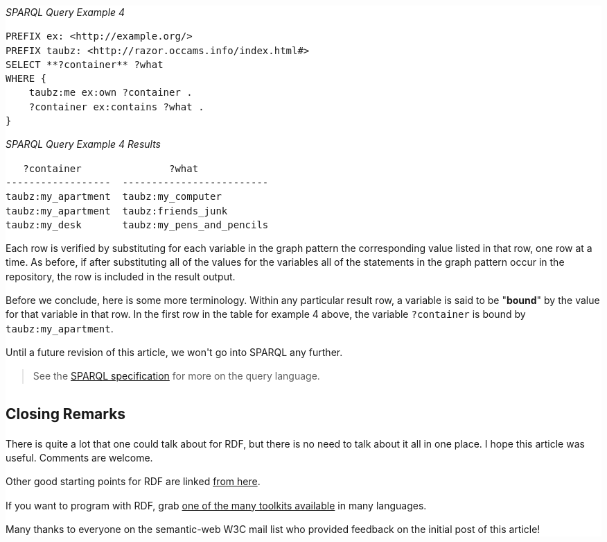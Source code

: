 _SPARQL Query Example 4_
<pre>
PREFIX ex: &lt;http://example.org/&gt;
PREFIX taubz: &lt;http://razor.occams.info/index.html#&gt;
SELECT **?container** ?what
WHERE {
	taubz:me ex:own ?container .
	?container ex:contains ?what .
}
</pre>

_SPARQL Query Example 4 Results_
<pre>
   ?container               ?what
------------------  -------------------------
taubz:my_apartment  taubz:my_computer
taubz:my_apartment  taubz:friends_junk
taubz:my_desk       taubz:my_pens_and_pencils
</pre>

Each row is verified by substituting for each variable
	in the graph pattern the corresponding value listed in
	that row, one row at a time. As before,
	if after substituting all of the values for the variables
	all of the statements in the graph pattern occur in the
	repository, the row is included in the result output.

Before we conclude, here is some more terminology.
	Within any particular result row, a variable is said to
	be "**bound**" by the value for that variable in that
	row. In the first row in the table for example 4 above,
	the variable <tt>?container</tt> is bound by <tt>taubz:my_apartment</tt>.

Until a future revision of this article, we won't
	go into SPARQL any further.

> See the  [SPARQL specification](http://www.w3.org/TR/rdf-sparql-query/)
> 	for more on the query language.

<a name="Closing Remarks"> </a>

## Closing Remarks

There is quite a lot that one could talk about for RDF,
	but there is no need to talk about it all in one place.
	I hope this article was useful. Comments are welcome.

Other good starting points for RDF are linked [from here](http://dannyayers.com/archives/2005/10/03/semantic-web-starting-points/).

If you want to program with RDF, grab [one
	of the many toolkits available](http://www.wiwiss.fu-berlin.de/suhl/bizer/toolkits/index.htm) in many languages.

Many thanks to everyone on the semantic-web W3C mail list
	who provided feedback on the initial post of this article!
